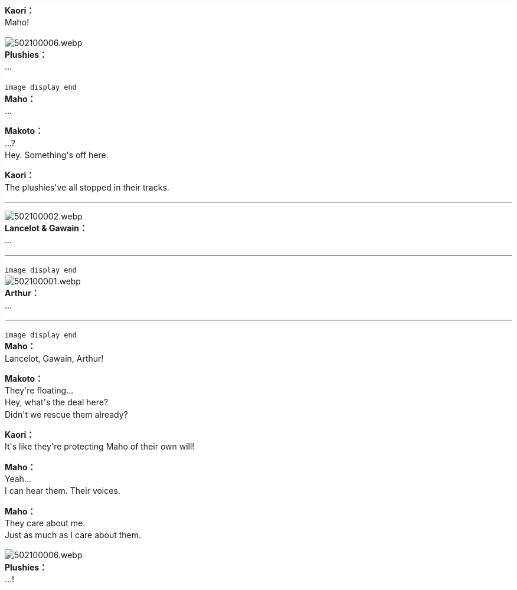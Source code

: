 **Kaori：**  
Maho!  
  
![502100006.webp](https://redive.estertion.win/card/story/502100006.webp)  
**Plushies：**  
...  
  
`image display end`  
**Maho：**  
...  
  
**Makoto：**  
...?  
Hey. Something's off here.  
  
**Kaori：**  
The plushies've all stopped in their tracks.  
  

---  
  
![502100002.webp](https://redive.estertion.win/card/story/502100002.webp)  
**Lancelot & Gawain：**  
...  
  

---  
  
`image display end`  
![502100001.webp](https://redive.estertion.win/card/story/502100001.webp)  
**Arthur：**  
...  
  

---  
  
`image display end`  
**Maho：**  
Lancelot, Gawain, Arthur!  
  
**Makoto：**  
They're floating...  
Hey, what's the deal here?  
Didn't we rescue them already?  
  
**Kaori：**  
It's like they're protecting Maho of their own will!  
  
**Maho：**  
Yeah...  
I can hear them. Their voices.  
  
**Maho：**  
They care about me.  
Just as much as I care about them.  
  
![502100006.webp](https://redive.estertion.win/card/story/502100006.webp)  
**Plushies：**  
...!  
  